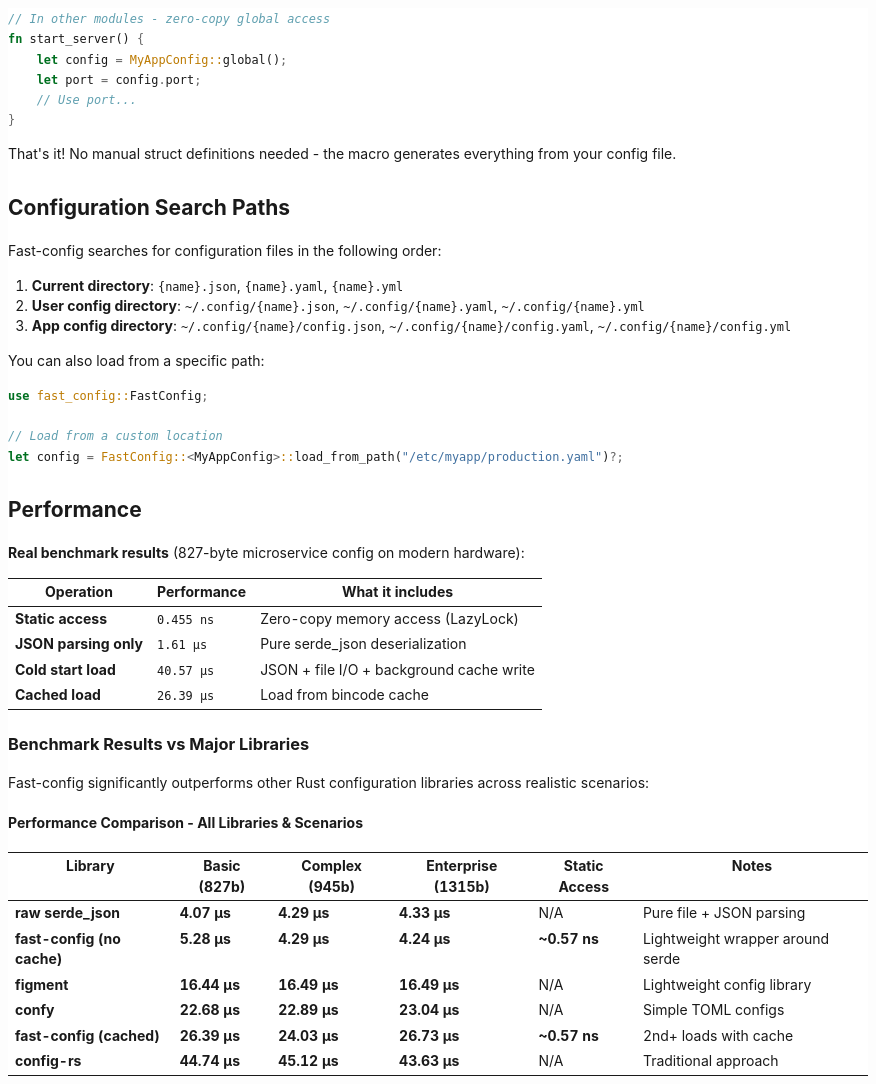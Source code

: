 ```rust
// In other modules - zero-copy global access
fn start_server() {
    let config = MyAppConfig::global();
    let port = config.port;
    // Use port...
}
```

That's it! No manual struct definitions needed - the macro generates everything from your config file.

## Configuration Search Paths

Fast-config searches for configuration files in the following order:

1. **Current directory**: `{name}.json`, `{name}.yaml`, `{name}.yml`
2. **User config directory**: `~/.config/{name}.json`, `~/.config/{name}.yaml`, `~/.config/{name}.yml`
3. **App config directory**: `~/.config/{name}/config.json`, `~/.config/{name}/config.yaml`, `~/.config/{name}/config.yml`

You can also load from a specific path:

```rust
use fast_config::FastConfig;

// Load from a custom location
let config = FastConfig::<MyAppConfig>::load_from_path("/etc/myapp/production.yaml")?;
```

## Performance

**Real benchmark results** (827-byte microservice config on modern hardware):

| Operation | Performance | What it includes |
|-----------|-------------|------------------|
| **Static access** | `0.455 ns` | Zero-copy memory access (LazyLock) |
| **JSON parsing only** | `1.61 μs` | Pure serde_json deserialization |
| **Cold start load** | `40.57 μs` | JSON + file I/O + background cache write |
| **Cached load** | `26.39 μs` | Load from bincode cache |

### Benchmark Results vs Major Libraries

Fast-config significantly outperforms other Rust configuration libraries across realistic scenarios:

#### Performance Comparison - All Libraries & Scenarios

| Library | Basic (827b) | Complex (945b) | Enterprise (1315b) | Static Access | Notes |
|---------|--------------|----------------|-------------------|---------------|-------|
| **raw serde_json** | **4.07 μs** | **4.29 μs** | **4.33 μs** | N/A | Pure file + JSON parsing |
| **fast-config (no cache)** | **5.28 μs** | **4.29 μs** | **4.24 μs** | **~0.57 ns** | Lightweight wrapper around serde |
| **figment** | **16.44 μs** | **16.49 μs** | **16.49 μs** | N/A | Lightweight config library |
| **confy** | **22.68 μs** | **22.89 μs** | **23.04 μs** | N/A | Simple TOML configs |
| **fast-config (cached)** | **26.39 μs** | **24.03 μs** | **26.73 μs** | **~0.57 ns** | 2nd+ loads with cache |
| **config-rs** | **44.74 μs** | **45.12 μs** | **43.63 μs** | N/A | Traditional approach |
